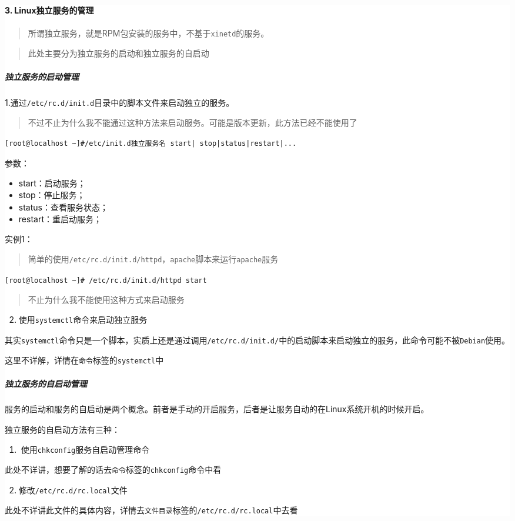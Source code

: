 
#### 3.	Linux独立服务的管理

> 所谓独立服务，就是RPM包安装的服务中，不基于`xinetd`的服务。

> 此处主要分为独立服务的启动和独立服务的自启动

##### 独立服务的启动管理

​	1.通过`/etc/rc.d/init.d`目录中的脚本文件来启动独立的服务。	

> 不过不止为什么我不能通过这种方法来启动服务。可能是版本更新，此方法已经不能使用了

```
[root@localhost ~]#/etc/init.d独立服务名 start| stop|status|restart|...
```

参数：

- start：启动服务；
- stop：停止服务；
- status：查看服务状态；
- restart：重启动服务；



实例1：

> 简单的使用`/etc/rc.d/init.d/httpd`，`apache`脚本来运行`apache`服务

```
[root@localhost ~]# /etc/rc.d/init.d/httpd start
```

> 不止为什么我不能使用这种方式来启动服务



2. 使用`systemctl`命令来启动独立服务

其实`systemctl`命令只是一个脚本，实质上还是通过调用`/etc/rc.d/init.d/`中的启动脚本来启动独立的服务，此命令可能不被`Debian`使用。

这里不详解，详情在`命令`标签的`systemctl`中



##### 独立服务的自启动管理



服务的启动和服务的自启动是两个概念。前者是手动的开启服务，后者是让服务自动的在Linux系统开机的时候开启。



独立服务的自启动方法有三种：

1. ​	使用`chkconfig`服务自启动管理命令

此处不详讲，想要了解的话去`命令`标签的`chkconfig`命令中看



2. 修改`/etc/rc.d/rc.local`文件

此处不详讲此文件的具体内容，详情去`文件目录`标签的`/etc/rc.d/rc.local`中去看


